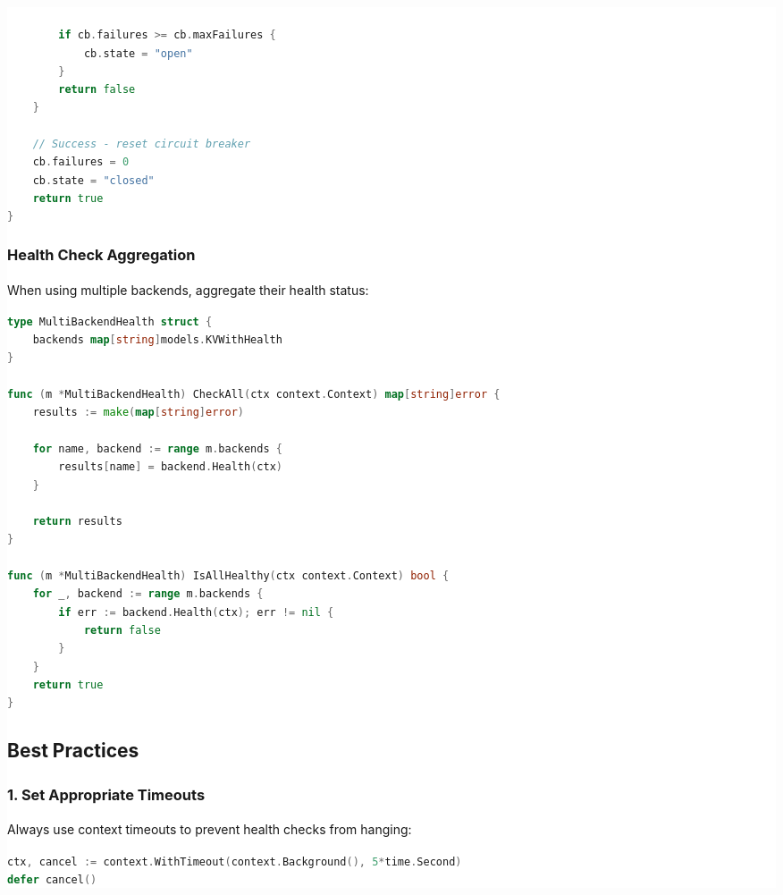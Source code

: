 ```go
        
        if cb.failures >= cb.maxFailures {
            cb.state = "open"
        }
        return false
    }
    
    // Success - reset circuit breaker
    cb.failures = 0
    cb.state = "closed"
    return true
}
```

### Health Check Aggregation

When using multiple backends, aggregate their health status:

```go
type MultiBackendHealth struct {
    backends map[string]models.KVWithHealth
}

func (m *MultiBackendHealth) CheckAll(ctx context.Context) map[string]error {
    results := make(map[string]error)
    
    for name, backend := range m.backends {
        results[name] = backend.Health(ctx)
    }
    
    return results
}

func (m *MultiBackendHealth) IsAllHealthy(ctx context.Context) bool {
    for _, backend := range m.backends {
        if err := backend.Health(ctx); err != nil {
            return false
        }
    }
    return true
}
```

## Best Practices

### 1. Set Appropriate Timeouts

Always use context timeouts to prevent health checks from hanging:

```go
ctx, cancel := context.WithTimeout(context.Background(), 5*time.Second)
defer cancel()
```
